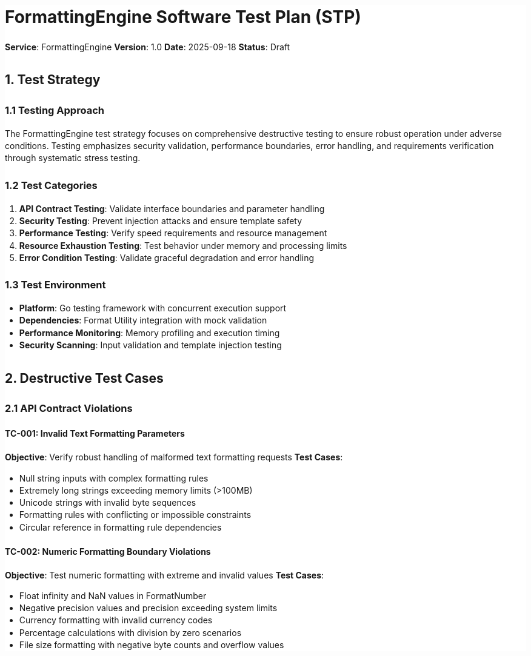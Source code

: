 # FormattingEngine Software Test Plan (STP)

**Service**: FormattingEngine
**Version**: 1.0
**Date**: 2025-09-18
**Status**: Draft

## 1. Test Strategy

### 1.1 Testing Approach

The FormattingEngine test strategy focuses on comprehensive destructive testing to ensure robust operation under adverse conditions. Testing emphasizes security validation, performance boundaries, error handling, and requirements verification through systematic stress testing.

### 1.2 Test Categories

1. **API Contract Testing**: Validate interface boundaries and parameter handling
2. **Security Testing**: Prevent injection attacks and ensure template safety
3. **Performance Testing**: Verify speed requirements and resource management
4. **Resource Exhaustion Testing**: Test behavior under memory and processing limits
5. **Error Condition Testing**: Validate graceful degradation and error handling

### 1.3 Test Environment

- **Platform**: Go testing framework with concurrent execution support
- **Dependencies**: Format Utility integration with mock validation
- **Performance Monitoring**: Memory profiling and execution timing
- **Security Scanning**: Input validation and template injection testing

## 2. Destructive Test Cases

### 2.1 API Contract Violations

#### TC-001: Invalid Text Formatting Parameters
**Objective**: Verify robust handling of malformed text formatting requests
**Test Cases**:
- Null string inputs with complex formatting rules
- Extremely long strings exceeding memory limits (>100MB)
- Unicode strings with invalid byte sequences
- Formatting rules with conflicting or impossible constraints
- Circular reference in formatting rule dependencies

#### TC-002: Numeric Formatting Boundary Violations
**Objective**: Test numeric formatting with extreme and invalid values
**Test Cases**:
- Float infinity and NaN values in FormatNumber
- Negative precision values and precision exceeding system limits
- Currency formatting with invalid currency codes
- Percentage calculations with division by zero scenarios
- File size formatting with negative byte counts and overflow values
